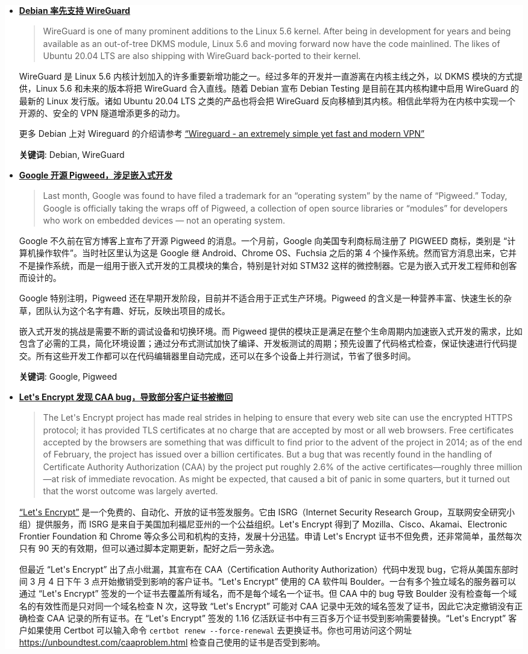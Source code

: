 - [**Debian 率先支持 WireGuard**](https://www.phoronix.com/scan.php?page=news_item&px=Debian-Enables-WireGuard)

    > WireGuard is one of many prominent additions to the Linux 5.6 kernel. After being in development for years and being available as an out-of-tree DKMS module, Linux 5.6 and moving forward now have the code mainlined. The likes of Ubuntu 20.04 LTS are also shipping with WireGuard back-ported to their kernel.

    WireGuard 是 Linux 5.6 内核计划加入的许多重要新增功能之一。经过多年的开发并一直游离在内核主线之外，以 DKMS 模块的方式提供，Linux 5.6 和未来的版本将把 WireGuard 合入直线。随着 Debian 宣布 Debian Testing 是目前在其内核构建中启用 WireGuard 的最新的 Linux 发行版。诸如 Ubuntu 20.04 LTS 之类的产品也将会把 WireGuard 反向移植到其内核。相信此举将为在内核中实现一个开源的、安全的 VPN 隧道增添更多的动力。

    更多 Debian 上对 Wireguard 的介绍请参考 [“Wireguard - an extremely simple yet fast and modern VPN”](https://wiki.debian.org/Wireguard)

    **关键词**: Debian, WireGuard
    
- [**Google 开源 Pigweed，涉足嵌入式开发**](https://ww.9to5google.com/2020/03/19/google-pigweed-embedded-development/#)

    > Last month, Google was found to have filed a trademark for an “operating system” by the name of “Pigweed.” Today, Google is officially taking the wraps off of Pigweed, a collection of open source libraries or “modules” for developers who work on embedded devices — not an operating system.

    Google 不久前在官方博客上宣布了开源 Pigweed 的消息。一个月前，Google 向美国专利商标局注册了 PIGWEED 商标，类别是 “计算机操作软件”。当时社区里认为这是 Google 继 Android、Chrome OS、Fuchsia 之后的第 4 个操作系统。然而官方消息出来，它并不是操作系统，而是一组用于嵌入式开发的工具模块的集合，特别是针对如 STM32 这样的微控制器。它是为嵌入式开发工程师和创客而设计的。

    Google 特别注明，Pigweed 还在早期开发阶段，目前并不适合用于正式生产环境。Pigweed 的含义是一种营养丰富、快速生长的杂草，团队认为这个名字有趣、好玩，反映出项目的成长。

    嵌入式开发的挑战是需要不断的调试设备和切换环境。而 Pigweed 提供的模块正是满足在整个生命周期内加速嵌入式开发的需求，比如包含了必需的工具，简化环境设置；通过分布式测试加快了编译、开发板测试的周期；预先设置了代码格式检查，保证快速进行代码提交。所有这些开发工作都可以在代码编辑器里自动完成，还可以在多个设备上并行测试，节省了很多时间。

    **关键词**: Google, Pigweed

- [**Let's Encrypt 发现 CAA bug，导致部分客户证书被撤回**](https://lwn.net/Articles/814389/)

    > The Let's Encrypt project has made real strides in helping to ensure that every web site can use the encrypted HTTPS protocol; it has provided TLS certificates at no charge that are accepted by most or all web browsers. Free certificates accepted by the browsers are something that was difficult to find prior to the advent of the project in 2014; as of the end of February, the project has issued over a billion certificates. But a bug that was recently found in the handling of Certificate Authority Authorization (CAA) by the project put roughly 2.6% of the active certificates—roughly three million—at risk of immediate revocation. As might be expected, that caused a bit of panic in some quarters, but it turned out that the worst outcome was largely averted.

    [“Let's Encrypt”](https://letsencrypt.org/) 是一个免费的、自动化、开放的证书签发服务。它由 ISRG（Internet Security Research Group，互联网安全研究小组）提供服务，而 ISRG 是来自于美国加利福尼亚州的一个公益组织。Let's Encrypt 得到了 Mozilla、Cisco、Akamai、Electronic Frontier Foundation 和 Chrome 等众多公司和机构的支持，发展十分迅猛。申请 Let's Encrypt 证书不但免费，还非常简单，虽然每次只有 90 天的有效期，但可以通过脚本定期更新，配好之后一劳永逸。

    但最近 “Let's Encrypt” 出了点小纰漏，其宣布在 CAA（Certification Authority Authorization）代码中发现 bug，它将从美国东部时间 3 月 4 日下午 3 点开始撤销受到影响的客户证书。“Let's Encrypt” 使用的 CA 软件叫 Boulder。一台有多个独立域名的服务器可以通过 “Let's Encrypt” 签发的一个证书去覆盖所有域名，而不是每个域名一个证书。但 CAA 中的 bug 导致 Boulder 没有检查每一个域名的有效性而是只对同一个域名检查 N 次，这导致 “Let's Encrypt” 可能对 CAA 记录中无效的域名签发了证书，因此它决定撤销没有正确检查 CAA 记录的所有证书。在 “Let's Encrypt” 签发的 1.16 亿活跃证书中有三百多万个证书受到影响需要替换。“Let's Encrypt” 客户如果使用 Certbot 可以输入命令 `certbot renew --force-renewal` 去更换证书。你也可用访问这个网址 https://unboundtest.com/caaproblem.html 检查自己使用的证书是否受到影响。
